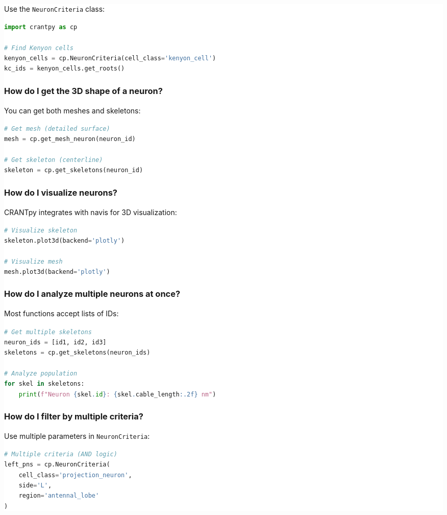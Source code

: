 Use the `NeuronCriteria` class:

```python
import crantpy as cp

# Find Kenyon cells
kenyon_cells = cp.NeuronCriteria(cell_class='kenyon_cell')
kc_ids = kenyon_cells.get_roots()
```

### How do I get the 3D shape of a neuron?

You can get both meshes and skeletons:

```python
# Get mesh (detailed surface)
mesh = cp.get_mesh_neuron(neuron_id)

# Get skeleton (centerline)
skeleton = cp.get_skeletons(neuron_id)
```

### How do I visualize neurons?

CRANTpy integrates with navis for 3D visualization:

```python
# Visualize skeleton
skeleton.plot3d(backend='plotly')

# Visualize mesh
mesh.plot3d(backend='plotly')
```

### How do I analyze multiple neurons at once?

Most functions accept lists of IDs:

```python
# Get multiple skeletons
neuron_ids = [id1, id2, id3]
skeletons = cp.get_skeletons(neuron_ids)

# Analyze population
for skel in skeletons:
    print(f"Neuron {skel.id}: {skel.cable_length:.2f} nm")
```

### How do I filter by multiple criteria?

Use multiple parameters in `NeuronCriteria`:

```python
# Multiple criteria (AND logic)
left_pns = cp.NeuronCriteria(
    cell_class='projection_neuron',
    side='L',
    region='antennal_lobe'
)
```
